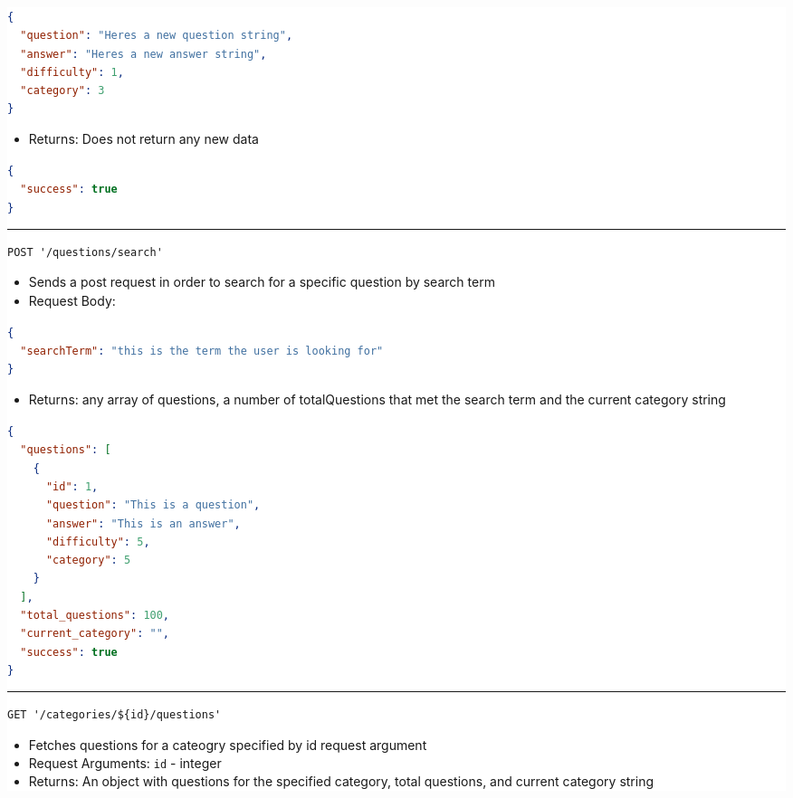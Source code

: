   ```json
  {
    "question": "Heres a new question string",
    "answer": "Heres a new answer string",
    "difficulty": 1,
    "category": 3
  }
  ```

  - Returns: Does not return any new data

  ```json
  {
    "success": true
  }
  ```

  ----------------------------------------------------------------------------

  `POST '/questions/search'`

  - Sends a post request in order to search for a specific question by search term
  - Request Body:

  ```json
  {
    "searchTerm": "this is the term the user is looking for"
  }
  ```

  - Returns: any array of questions, a number of totalQuestions that met the search term and the current category string

  ```json
  {
    "questions": [
      {
        "id": 1,
        "question": "This is a question",
        "answer": "This is an answer",
        "difficulty": 5,
        "category": 5
      }
    ],
    "total_questions": 100,
    "current_category": "",
    "success": true
  }
  ```

  ----------------------------------------------------------------------------

  `GET '/categories/${id}/questions'`

  - Fetches questions for a cateogry specified by id request argument
  - Request Arguments: `id` - integer
  - Returns: An object with questions for the specified category, total questions, and current category string
